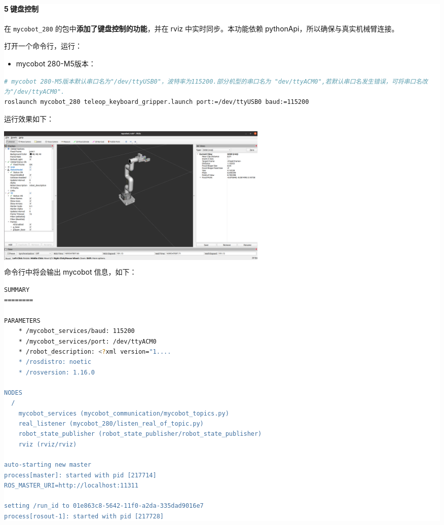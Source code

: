 #### 5 键盘控制

在 `mycobot_280` 的包中**添加了键盘控制的功能**，并在 rviz 中实时同步。本功能依赖 pythonApi，所以确保与真实机械臂连接。

打开一个命令行，运行：

- mycobot 280-M5版本：
  
```bash
# mycobot 280-M5版本默认串口名为"/dev/ttyUSB0"，波特率为115200.部分机型的串口名为 "dev/ttyACM0",若默认串口名发生错误，可将串口名改为"/dev/ttyACM0".
roslaunch mycobot_280 teleop_keyboard_gripper.launch port:=/dev/ttyUSB0 baud:=115200
```

运行效果如下：

<img src =../../../../../resource\3-FunctionsAndApplications\6.developmentGuide\ROS\12.1-ROS1\12.1.4-rivzIntroductionAndUse/12.1.4-10.png
width ="500"  align = "center">

命令行中将会输出 mycobot 信息，如下：

```bash
SUMMARY
========

PARAMETERS
    * /mycobot_services/baud: 115200
    * /mycobot_services/port: /dev/ttyACM0
    * /robot_description: <?xml version="1....
    * /rosdistro: noetic
    * /rosversion: 1.16.0

NODES
  /
    mycobot_services (mycobot_communication/mycobot_topics.py)
    real_listener (mycobot_280/listen_real_of_topic.py)
    robot_state_publisher (robot_state_publisher/robot_state_publisher)
    rviz (rviz/rviz)

auto-starting new master
process[master]: started with pid [217714]
ROS_MASTER_URI=http://localhost:11311

setting /run_id to 01e863c8-5642-11f0-a2da-335dad9016e7
process[rosout-1]: started with pid [217728]
```